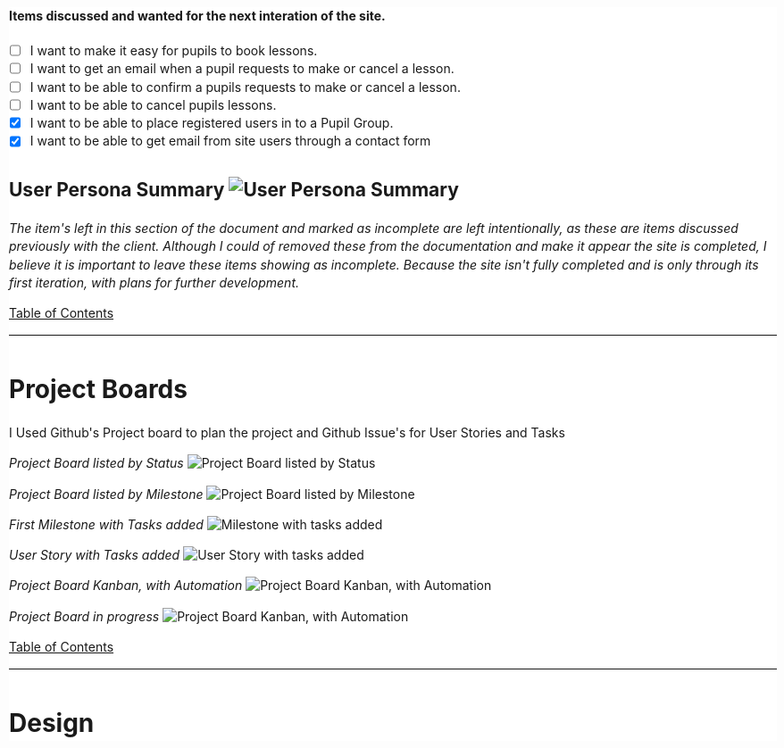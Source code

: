 #### Items discussed and wanted for the next interation of the site. 

- [ ] I want to make it easy for pupils to book lessons.
- [ ] I want to get an email when a pupil requests to make or cancel a lesson.
- [ ] I want to be able to confirm a pupils requests to make or cancel a lesson.
- [ ] I want to be able to cancel pupils lessons.
- [x] I want to be able to place registered users in to a Pupil Group.
- [x] I want to be able to get email from site users through a contact form  

## User Persona Summary ![User Persona Summary](/documents/assets/UserPersonaSummary.jpg)

*The item's  left in this section of the document and marked as incomplete are left intentionally, as these are items discussed previously with the client. Although I could of removed these from the documentation and make it appear the site is completed, I believe it is important to leave these items showing as incomplete. Because the site isn't fully completed and is only through its first iteration, with plans for further development.*

[Table of Contents](#table-of-contents)
  
***

# Project Boards

I Used Github's Project board to plan the project and Github Issue's for User Stories and Tasks

*Project Board listed by Status*
![Project Board listed by Status](/documents/assets/screenshots/GitHub_Project_Board_Screen_Shots/Leannes_Learners_Project_Board_List_By_Status.png)  

*Project Board listed by Milestone*
![Project Board listed by Milestone](/documents/assets/screenshots/GitHub_Project_Board_Screen_Shots/Leannes_Learners_Project_Board_List_By_Milestones.png)  

*First Milestone with Tasks added*
![Milestone with tasks added](/documents/assets/screenshots/GitHub_Project_Board_Screen_Shots/Leannes_Learners_Project_Board_Milestone_Description_And_Adding_Tasks.png)

*User Story with Tasks added*
![User Story with tasks added](/documents/assets/screenshots/GitHub_Project_Board_Screen_Shots/Leannes_Learners_Project_Board_User_Story_and_Added_Tasks.png)  

*Project Board Kanban, with Automation*
![Project Board Kanban, with Automation](/documents/assets/screenshots/GitHub_Project_Board_Screen_Shots/Leannes_Learners_Project_Board.png)  

*Project Board in progress*
![Project Board Kanban, with Automation](/documents/assets/screenshots/GitHub_Project_Board_Screen_Shots/Leannes_Learners_Project_Board_finish.png)  

[Table of Contents](#table-of-contents)  
***

# Design
